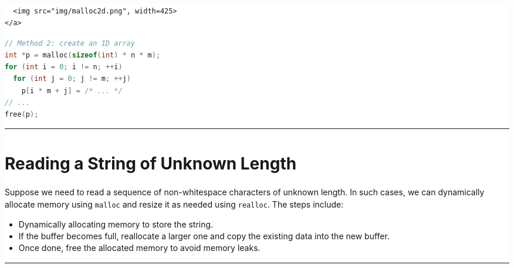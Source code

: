       <img src="img/malloc2d.png", width=425>
    </a>
  </div>
</div>

```c
// Method 2: create an 1D array
int *p = malloc(sizeof(int) * n * m);
for (int i = 0; i != n; ++i)
  for (int j = 0; j != m; ++j)
    p[i * m + j] = /* ... */
// ...
free(p);
```

---

# Reading a String of Unknown Length

Suppose we need to read a sequence of non-whitespace characters of unknown length. In such cases, we can dynamically allocate memory using `malloc` and resize it as needed using `realloc`. The steps include:

- Dynamically allocating memory to store the string.
- If the buffer becomes full, reallocate a larger one and copy the existing data into the new buffer.
- Once done, free the allocated memory to avoid memory leaks.

---